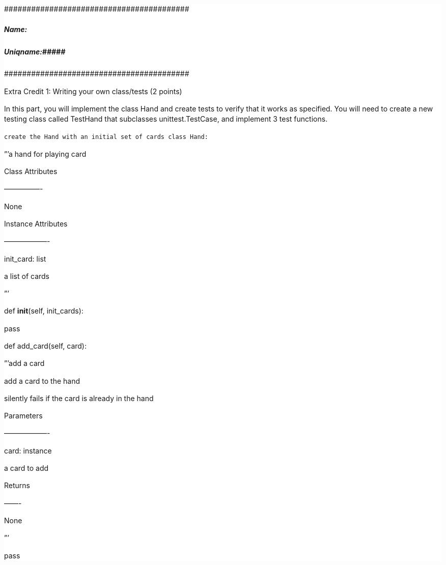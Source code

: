 #########################################

##### Name: <write your name> #####

##### Uniqname:<write your uniqname>#####

#########################################

Extra Credit 1: Writing your own class/tests (2 points)

In this part, you will implement the class Hand and create tests to verify that it works as specified. You will need to create a new testing class called TestHand that subclasses unittest.TestCase, and implement 3 test functions.

    create the Hand with an initial set of cards class Hand:

”’a hand for playing card

Class Attributes

—————-

None

Instance Attributes

——————-

init_card: list

a list of cards

”’

def __init__(self, init_cards):

pass

def add_card(self, card):

”’add a card

add a card to the hand

silently fails if the card is already in the hand

Parameters

——————-

card: instance

a card to add

Returns

——-

None

”’

pass
